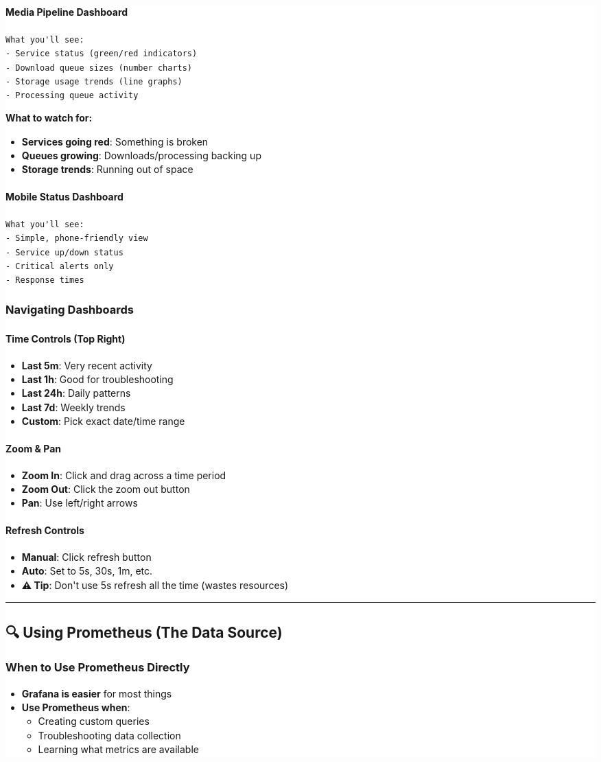 #### **Media Pipeline Dashboard**
```
What you'll see:
- Service status (green/red indicators)
- Download queue sizes (number charts)
- Storage usage trends (line graphs)
- Processing queue activity
```

**What to watch for:**
- **Services going red**: Something is broken
- **Queues growing**: Downloads/processing backing up
- **Storage trends**: Running out of space

#### **Mobile Status Dashboard**
```
What you'll see:
- Simple, phone-friendly view
- Service up/down status
- Critical alerts only
- Response times
```

### **Navigating Dashboards**

#### **Time Controls (Top Right)**
- **Last 5m**: Very recent activity
- **Last 1h**: Good for troubleshooting
- **Last 24h**: Daily patterns
- **Last 7d**: Weekly trends
- **Custom**: Pick exact date/time range

#### **Zoom & Pan**
- **Zoom In**: Click and drag across a time period
- **Zoom Out**: Click the zoom out button
- **Pan**: Use left/right arrows

#### **Refresh Controls**
- **Manual**: Click refresh button
- **Auto**: Set to 5s, 30s, 1m, etc.
- **⚠️ Tip**: Don't use 5s refresh all the time (wastes resources)

---

## 🔍 **Using Prometheus (The Data Source)**

### **When to Use Prometheus Directly**
- **Grafana is easier** for most things
- **Use Prometheus when**:
  - Creating custom queries
  - Troubleshooting data collection
  - Learning what metrics are available
